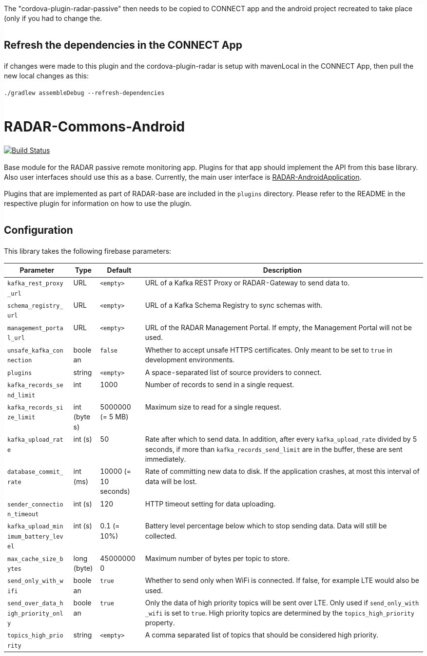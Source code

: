 The "cordova-plugin-radar-passive" then needs to be copied to CONNECT app and the android project recreated to take place (only if you had to change the.

## Refresh the dependencies in the CONNECT App  


if changes were made to this plugin and the cordova-plugin-radar is setup with mavenLocal in the CONNECT App, then pull the new local changes as this: 

```
./gradlew assembleDebug --refresh-dependencies
```





# RADAR-Commons-Android

[![Build Status](https://travis-ci.org/RADAR-base/radar-commons-android.svg?branch=master)](https://travis-ci.org/RADAR-base/radar-commons-android)

Base module for the RADAR passive remote monitoring app. Plugins for that app should implement the API from this base library. Also user interfaces should use this as a base. Currently, the main user interface is [RADAR-AndroidApplication](https://github.com/RADAR-base/radar-prmt-android.git).

Plugins that are implemented as part of RADAR-base are included in the `plugins` directory. Please refer to the README in the respective plugin for information on how to use the plugin.

## Configuration

This library takes the following firebase parameters:

| Parameter                            | Type        | Default               | Description                                                                                                                                                                                   |
|--------------------------------------|-------------|-----------------------|-----------------------------------------------------------------------------------------------------------------------------------------------------------------------------------------------|
| `kafka_rest_proxy_url`               | URL         | `<empty>`             | URL of a Kafka REST Proxy or RADAR-Gateway to send data to.                                                                                                                                   |
| `schema_registry_url`                | URL         | `<empty>`             | URL of a Kafka Schema Registry to sync schemas with.                                                                                                                                          |
| `management_portal_url`              | URL         | `<empty>`             | URL of the RADAR Management Portal. If empty, the Management Portal will not be used.                                                                                                         |
| `unsafe_kafka_connection`            | boolean     | `false`               | Whether to accept unsafe HTTPS certificates. Only meant to be set to `true` in development environments.                                                                                      |
| `plugins`                            | string      | `<empty>`             | A space-separated list of source providers to connect.                                                                                                                                        |
| `kafka_records_send_limit`           | int         | 1000                  | Number of records to send in a single request.                                                                                                                                                |
| `kafka_records_size_limit`           | int (bytes) | 5000000 (= 5 MB)      | Maximum size to read for a single request.                                                                                                                                                    |
| `kafka_upload_rate`                  | int (s)     | 50                    | Rate after which to send data. In addition, after every `kafka_upload_rate` divided by 5 seconds, if more than `kafka_records_send_limit` are in the buffer, these are sent immediately.      |
| `database_commit_rate`               | int (ms)    | 10000 (= 10 seconds)  | Rate of committing new data to disk. If the application crashes, at most this interval of data will be lost.                                                                                  |
| `sender_connection_timeout`          | int (s)     | 120                   | HTTP timeout setting for data uploading.                                                                                                                                                      |
| `kafka_upload_minimum_battery_level` | int (s)     | 0.1 (= 10%)           | Battery level percentage below which to stop sending data. Data will still be collected.                                                                                                      |
| `max_cache_size_bytes`               | long (byte) | 450000000             | Maximum number of bytes per topic to store.                                                                                                                                                   |
| `send_only_with_wifi`                | boolean     | `true`                | Whether to send only when WiFi is connected. If false, for example LTE would also be used.                                                                                                    |
| `send_over_data_high_priority_only`  | boolean     | `true`                | Only the data of high priority topics will be sent over LTE. Only used if `send_only_with_wifi` is set to `true`. High priority topics are determined by the `topics_high_priority` property. |
| `topics_high_priority`               | string      | `<empty>`             | A comma separated list of topics that should be considered high priority.                                                                                                                     |